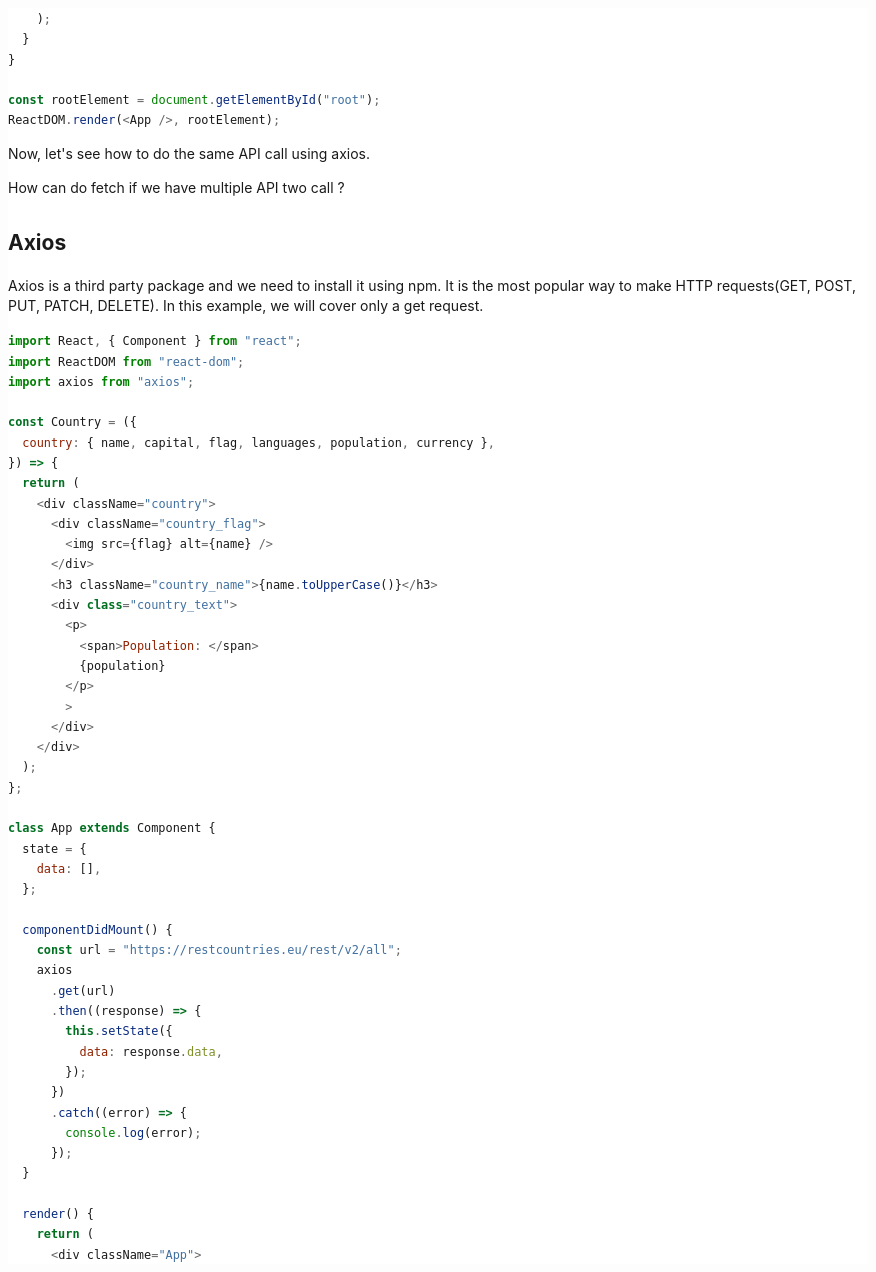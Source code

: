 ```js
    );
  }
}

const rootElement = document.getElementById("root");
ReactDOM.render(<App />, rootElement);
```

Now, let's see how to do the same API call using axios.

How can do fetch if we have multiple API two call ?

## Axios

Axios is a third party package and we need to install it using npm. It is the most popular way to make HTTP requests(GET, POST, PUT, PATCH, DELETE). In this example, we will cover only a get request.

```js
import React, { Component } from "react";
import ReactDOM from "react-dom";
import axios from "axios";

const Country = ({
  country: { name, capital, flag, languages, population, currency },
}) => {
  return (
    <div className="country">
      <div className="country_flag">
        <img src={flag} alt={name} />
      </div>
      <h3 className="country_name">{name.toUpperCase()}</h3>
      <div class="country_text">
        <p>
          <span>Population: </span>
          {population}
        </p>
        >
      </div>
    </div>
  );
};

class App extends Component {
  state = {
    data: [],
  };

  componentDidMount() {
    const url = "https://restcountries.eu/rest/v2/all";
    axios
      .get(url)
      .then((response) => {
        this.setState({
          data: response.data,
        });
      })
      .catch((error) => {
        console.log(error);
      });
  }

  render() {
    return (
      <div className="App">
```